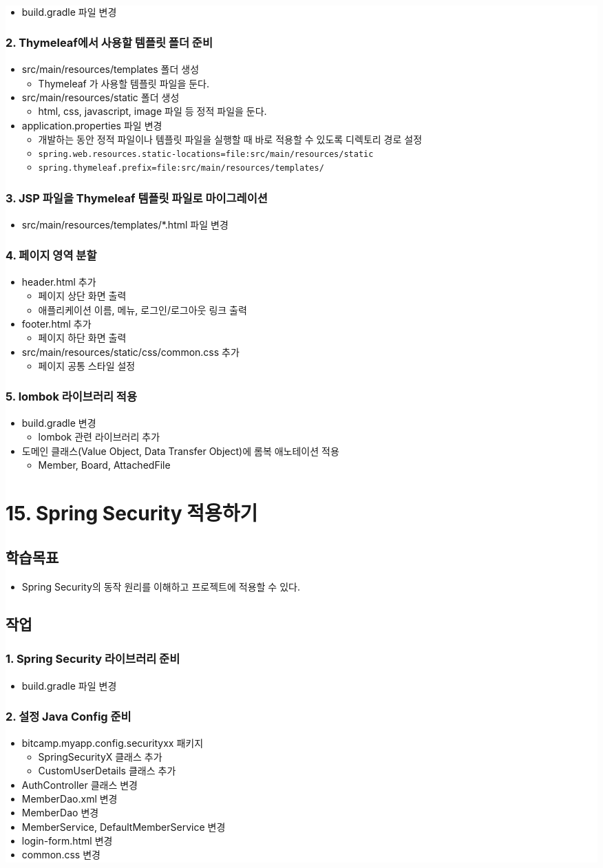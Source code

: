 - build.gradle 파일 변경

### 2. Thymeleaf에서 사용할 템플릿 폴더 준비

- src/main/resources/templates 폴더 생성
  - Thymeleaf 가 사용할 템플릿 파일을 둔다.
- src/main/resources/static 폴더 생성
  - html, css, javascript, image 파일 등 정적 파일을 둔다.
- application.properties 파일 변경
  - 개발하는 동안 정적 파일이나 템플릿 파일을 실행할 때 바로 적용할 수 있도록 디렉토리 경로 설정
  - `spring.web.resources.static-locations=file:src/main/resources/static`
  - `spring.thymeleaf.prefix=file:src/main/resources/templates/`

### 3. JSP 파일을 Thymeleaf 템플릿 파일로 마이그레이션

- src/main/resources/templates/*.html 파일 변경

### 4. 페이지 영역 분할

- header.html 추가
  - 페이지 상단 화면 출력
  - 애플리케이션 이름, 메뉴, 로그인/로그아웃 링크 출력
- footer.html 추가
  - 페이지 하단 화면 출력
- src/main/resources/static/css/common.css 추가
  - 페이지 공통 스타일 설정

### 5. lombok 라이브러리 적용

- build.gradle 변경
  - lombok 관련 라이브러리 추가
- 도메인 클래스(Value Object, Data Transfer Object)에 롬복 애노테이션 적용
  - Member, Board, AttachedFile

# 15. Spring Security 적용하기

## 학습목표

- Spring Security의 동작 원리를 이해하고 프로젝트에 적용할 수 있다.

## 작업

### 1. Spring Security 라이브러리 준비

- build.gradle 파일 변경

### 2. 설정 Java Config 준비

- bitcamp.myapp.config.securityxx 패키지
  - SpringSecurityX 클래스 추가
  - CustomUserDetails 클래스 추가
- AuthController 클래스 변경
- MemberDao.xml 변경
- MemberDao 변경
- MemberService, DefaultMemberService 변경
- login-form.html 변경
- common.css 변경
